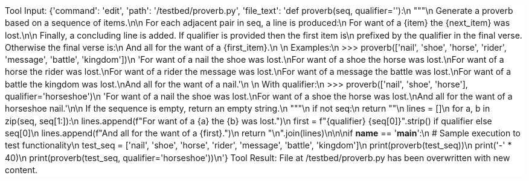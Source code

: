 Tool Input: {'command': 'edit', 'path': '/testbed/proverb.py', 'file_text': 'def proverb(seq, qualifier=\'\'):\n    """\n    Generate a proverb based on a sequence of items.\n\n    For each adjacent pair in seq, a line is produced:\n      For want of a {item} the {next_item} was lost.\n\n    Finally, a concluding line is added. If qualifier is provided then the first item is\n    prefixed by the qualifier in the final verse. Otherwise the final verse is:\n      And all for the want of a {first_item}.\n    \n    Examples:\n    >>> proverb([\'nail\', \'shoe\', \'horse\', \'rider\', \'message\', \'battle\', \'kingdom\'])\n    \'For want of a nail the shoe was lost.\\nFor want of a shoe the horse was lost.\\nFor want of a horse the rider was lost.\\nFor want of a rider the message was lost.\\nFor want of a message the battle was lost.\\nFor want of a battle the kingdom was lost.\\nAnd all for the want of a nail.\'\n    \n    With qualifier:\n    >>> proverb([\'nail\', \'shoe\', \'horse\'], qualifier=\'horseshoe\')\n    \'For want of a nail the shoe was lost.\\nFor want of a shoe the horse was lost.\\nAnd all for the want of a horseshoe nail.\'\n\n    If the sequence is empty, return an empty string.\n    """\n    if not seq:\n        return ""\n    lines = []\n    for a, b in zip(seq, seq[1:]):\n        lines.append(f"For want of a {a} the {b} was lost.")\n    first = f"{qualifier} {seq[0]}".strip() if qualifier else seq[0]\n    lines.append(f"And all for the want of a {first}.")\n    return "\\n".join(lines)\n\n\nif __name__ == \'__main__\':\n    # Sample execution to test functionality\n    test_seq = [\'nail\', \'shoe\', \'horse\', \'rider\', \'message\', \'battle\', \'kingdom\']\n    print(proverb(test_seq))\n    print(\'-\' * 40)\n    print(proverb(test_seq, qualifier=\'horseshoe\'))\n'}
Tool Result: File at /testbed/proverb.py has been overwritten with new content.
